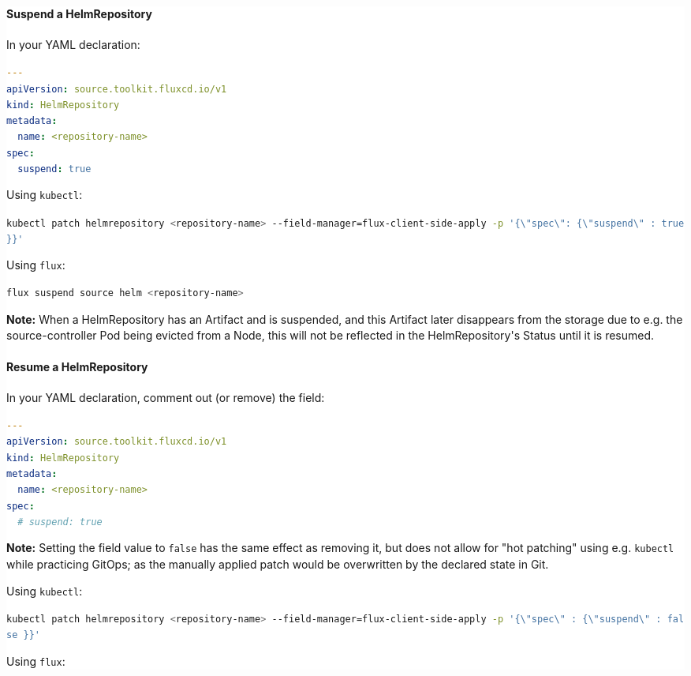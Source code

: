#### Suspend a HelmRepository

In your YAML declaration:

```yaml
---
apiVersion: source.toolkit.fluxcd.io/v1
kind: HelmRepository
metadata:
  name: <repository-name>
spec:
  suspend: true
```

Using `kubectl`:

```sh
kubectl patch helmrepository <repository-name> --field-manager=flux-client-side-apply -p '{\"spec\": {\"suspend\" : true }}'
```

Using `flux`:

```sh
flux suspend source helm <repository-name>
```

**Note:** When a HelmRepository has an Artifact and is suspended, and this
Artifact later disappears from the storage due to e.g. the source-controller
Pod being  evicted from a Node, this will not be reflected in the
HelmRepository's Status until it is resumed.

#### Resume a HelmRepository

In your YAML declaration, comment out (or remove) the field:

```yaml
---
apiVersion: source.toolkit.fluxcd.io/v1
kind: HelmRepository
metadata:
  name: <repository-name>
spec:
  # suspend: true
```

**Note:** Setting the field value to `false` has the same effect as removing
it, but does not allow for "hot patching" using e.g. `kubectl` while practicing
GitOps; as the manually applied patch would be overwritten by the declared
state in Git.

Using `kubectl`:

```sh
kubectl patch helmrepository <repository-name> --field-manager=flux-client-side-apply -p '{\"spec\" : {\"suspend\" : false }}'
```

Using `flux`:
